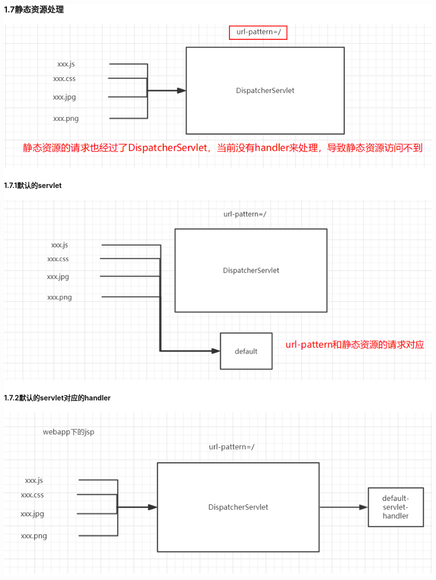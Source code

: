 ### 1.7静态资源处理

![](img/54.png)



#### 1.7.1默认的servlet

![](img/图片1.png)

#### 1.7.2默认的servlet对应的handler

![](img/图片2.png)
